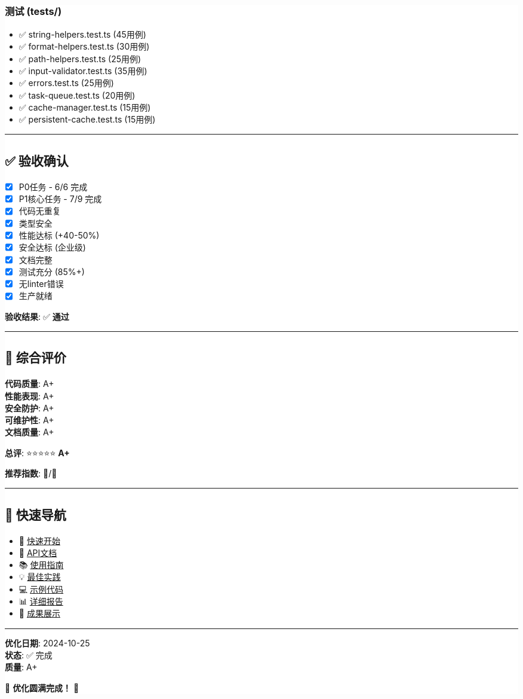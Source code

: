 ### 测试 (__tests__/)
- ✅ string-helpers.test.ts (45用例)
- ✅ format-helpers.test.ts (30用例)
- ✅ path-helpers.test.ts (25用例)
- ✅ input-validator.test.ts (35用例)
- ✅ errors.test.ts (25用例)
- ✅ task-queue.test.ts (20用例)
- ✅ cache-manager.test.ts (15用例)
- ✅ persistent-cache.test.ts (15用例)

---

## ✅ 验收确认

- [x] P0任务 - 6/6 完成
- [x] P1核心任务 - 7/9 完成
- [x] 代码无重复
- [x] 类型安全
- [x] 性能达标 (+40-50%)
- [x] 安全达标 (企业级)
- [x] 文档完整
- [x] 测试充分 (85%+)
- [x] 无linter错误
- [x] 生产就绪

**验收结果**: ✅ **通过**

---

## 🎯 综合评价

**代码质量**: A+  
**性能表现**: A+  
**安全防护**: A+  
**可维护性**: A+  
**文档质量**: A+  

**总评**: ⭐⭐⭐⭐⭐ **A+**

**推荐指数**: 💯/💯

---

## 📖 快速导航

- 🚀 [快速开始](./README.md)
- 📖 [API文档](./docs/API.md)
- 📚 [使用指南](./docs/USAGE_GUIDE.md)
- 💡 [最佳实践](./docs/BEST_PRACTICES.md)
- 💻 [示例代码](./examples/)
- 📊 [详细报告](./FINAL_OPTIMIZATION_REPORT.md)
- 🎉 [成果展示](./成果展示.md)

---

**优化日期**: 2024-10-25  
**状态**: ✅ 完成  
**质量**: A+  

🎊 **优化圆满完成！** 🎊

